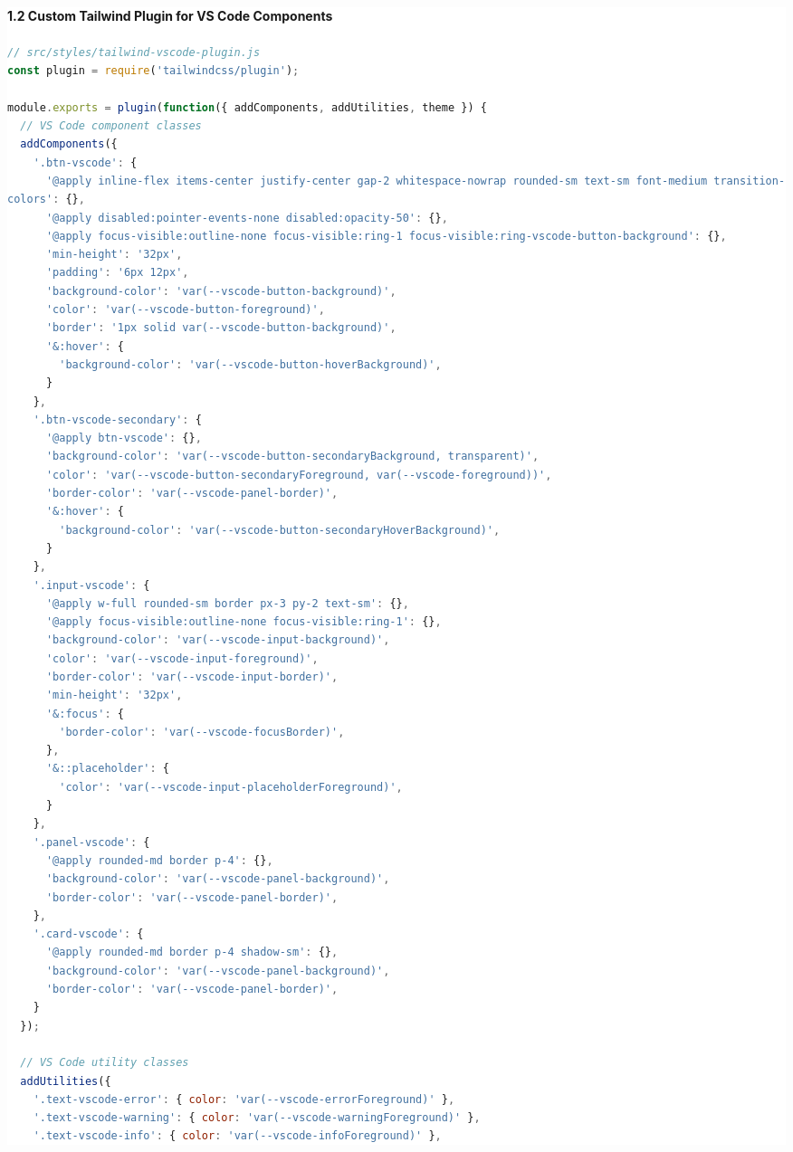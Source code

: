 #### 1.2 Custom Tailwind Plugin for VS Code Components
```javascript
// src/styles/tailwind-vscode-plugin.js
const plugin = require('tailwindcss/plugin');

module.exports = plugin(function({ addComponents, addUtilities, theme }) {
  // VS Code component classes
  addComponents({
    '.btn-vscode': {
      '@apply inline-flex items-center justify-center gap-2 whitespace-nowrap rounded-sm text-sm font-medium transition-colors': {},
      '@apply disabled:pointer-events-none disabled:opacity-50': {},
      '@apply focus-visible:outline-none focus-visible:ring-1 focus-visible:ring-vscode-button-background': {},
      'min-height': '32px',
      'padding': '6px 12px',
      'background-color': 'var(--vscode-button-background)',
      'color': 'var(--vscode-button-foreground)',
      'border': '1px solid var(--vscode-button-background)',
      '&:hover': {
        'background-color': 'var(--vscode-button-hoverBackground)',
      }
    },
    '.btn-vscode-secondary': {
      '@apply btn-vscode': {},
      'background-color': 'var(--vscode-button-secondaryBackground, transparent)',
      'color': 'var(--vscode-button-secondaryForeground, var(--vscode-foreground))',
      'border-color': 'var(--vscode-panel-border)',
      '&:hover': {
        'background-color': 'var(--vscode-button-secondaryHoverBackground)',
      }
    },
    '.input-vscode': {
      '@apply w-full rounded-sm border px-3 py-2 text-sm': {},
      '@apply focus-visible:outline-none focus-visible:ring-1': {},
      'background-color': 'var(--vscode-input-background)',
      'color': 'var(--vscode-input-foreground)',
      'border-color': 'var(--vscode-input-border)',
      'min-height': '32px',
      '&:focus': {
        'border-color': 'var(--vscode-focusBorder)',
      },
      '&::placeholder': {
        'color': 'var(--vscode-input-placeholderForeground)',
      }
    },
    '.panel-vscode': {
      '@apply rounded-md border p-4': {},
      'background-color': 'var(--vscode-panel-background)',
      'border-color': 'var(--vscode-panel-border)',
    },
    '.card-vscode': {
      '@apply rounded-md border p-4 shadow-sm': {},
      'background-color': 'var(--vscode-panel-background)',
      'border-color': 'var(--vscode-panel-border)',
    }
  });

  // VS Code utility classes
  addUtilities({
    '.text-vscode-error': { color: 'var(--vscode-errorForeground)' },
    '.text-vscode-warning': { color: 'var(--vscode-warningForeground)' },
    '.text-vscode-info': { color: 'var(--vscode-infoForeground)' },
```